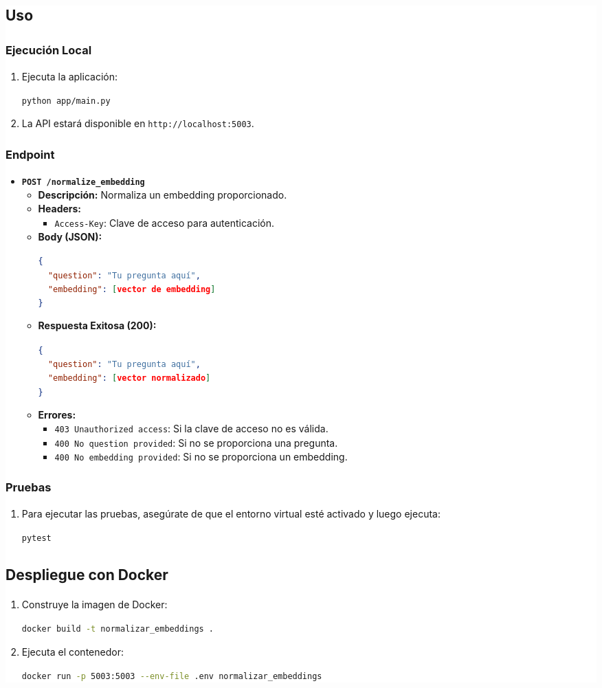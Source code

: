 ## Uso

### Ejecución Local

1. Ejecuta la aplicación:
    ```bash
    python app/main.py
    ```

2. La API estará disponible en `http://localhost:5003`.

### Endpoint

- **`POST /normalize_embedding`**
  - **Descripción:** Normaliza un embedding proporcionado.
  - **Headers:**
    - `Access-Key`: Clave de acceso para autenticación.
  - **Body (JSON):**
    ```json
    {
      "question": "Tu pregunta aquí",
      "embedding": [vector de embedding]
    }
    ```
  - **Respuesta Exitosa (200):**
    ```json
    {
      "question": "Tu pregunta aquí",
      "embedding": [vector normalizado]
    }
    ```
  - **Errores:**
    - `403 Unauthorized access`: Si la clave de acceso no es válida.
    - `400 No question provided`: Si no se proporciona una pregunta.
    - `400 No embedding provided`: Si no se proporciona un embedding.

### Pruebas

1. Para ejecutar las pruebas, asegúrate de que el entorno virtual esté activado y luego ejecuta:
    ```bash
    pytest
    ```

## Despliegue con Docker

1. Construye la imagen de Docker:
    ```bash
    docker build -t normalizar_embeddings .
    ```

2. Ejecuta el contenedor:
    ```bash
    docker run -p 5003:5003 --env-file .env normalizar_embeddings
    ```
